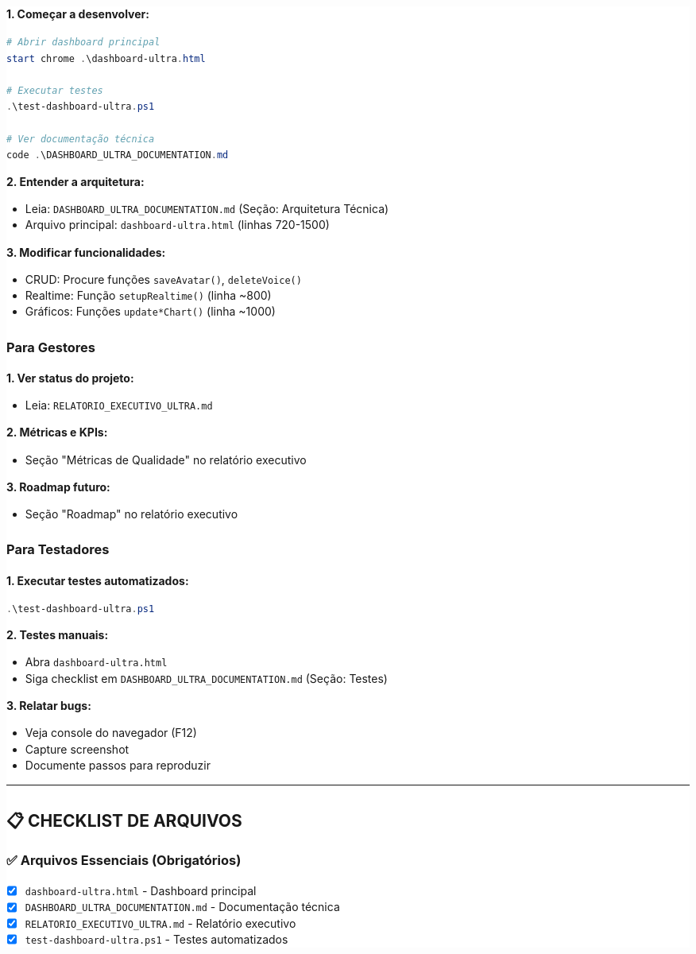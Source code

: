**1. Começar a desenvolver:**
```powershell
# Abrir dashboard principal
start chrome .\dashboard-ultra.html

# Executar testes
.\test-dashboard-ultra.ps1

# Ver documentação técnica
code .\DASHBOARD_ULTRA_DOCUMENTATION.md
```

**2. Entender a arquitetura:**
- Leia: `DASHBOARD_ULTRA_DOCUMENTATION.md` (Seção: Arquitetura Técnica)
- Arquivo principal: `dashboard-ultra.html` (linhas 720-1500)

**3. Modificar funcionalidades:**
- CRUD: Procure funções `saveAvatar()`, `deleteVoice()`
- Realtime: Função `setupRealtime()` (linha ~800)
- Gráficos: Funções `update*Chart()` (linha ~1000)

### Para Gestores

**1. Ver status do projeto:**
- Leia: `RELATORIO_EXECUTIVO_ULTRA.md`

**2. Métricas e KPIs:**
- Seção "Métricas de Qualidade" no relatório executivo

**3. Roadmap futuro:**
- Seção "Roadmap" no relatório executivo

### Para Testadores

**1. Executar testes automatizados:**
```powershell
.\test-dashboard-ultra.ps1
```

**2. Testes manuais:**
- Abra `dashboard-ultra.html`
- Siga checklist em `DASHBOARD_ULTRA_DOCUMENTATION.md` (Seção: Testes)

**3. Relatar bugs:**
- Veja console do navegador (F12)
- Capture screenshot
- Documente passos para reproduzir

---

## 📋 CHECKLIST DE ARQUIVOS

### ✅ Arquivos Essenciais (Obrigatórios)

- [x] `dashboard-ultra.html` - Dashboard principal
- [x] `DASHBOARD_ULTRA_DOCUMENTATION.md` - Documentação técnica
- [x] `RELATORIO_EXECUTIVO_ULTRA.md` - Relatório executivo
- [x] `test-dashboard-ultra.ps1` - Testes automatizados
